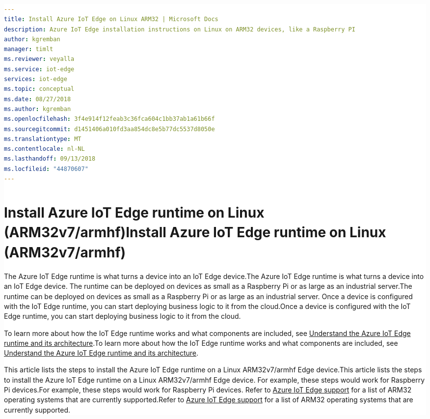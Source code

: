 ```yaml
---
title: Install Azure IoT Edge on Linux ARM32 | Microsoft Docs
description: Azure IoT Edge installation instructions on Linux on ARM32 devices, like a Raspberry PI
author: kgremban
manager: timlt
ms.reviewer: veyalla
ms.service: iot-edge
services: iot-edge
ms.topic: conceptual
ms.date: 08/27/2018
ms.author: kgremban
ms.openlocfilehash: 3f4e914f12feab3c36fca604c1bb37ab1a61b66f
ms.sourcegitcommit: d1451406a010fd3aa854dc8e5b77dc5537d8050e
ms.translationtype: MT
ms.contentlocale: nl-NL
ms.lasthandoff: 09/13/2018
ms.locfileid: "44870607"
---
```

# <a name="install-azure-iot-edge-runtime-on-linux-arm32v7armhf"></a><span data-ttu-id="04664-103">Install Azure IoT Edge runtime on Linux (ARM32v7/armhf)</span><span class="sxs-lookup"><span data-stu-id="04664-103">Install Azure IoT Edge runtime on Linux (ARM32v7/armhf)</span></span>

<span data-ttu-id="04664-104">The Azure IoT Edge runtime is what turns a device into an IoT Edge device.</span><span class="sxs-lookup"><span data-stu-id="04664-104">The Azure IoT Edge runtime is what turns a device into an IoT Edge device.</span></span> <span data-ttu-id="04664-105">The runtime can be deployed on devices as small as a Raspberry Pi or as large as an industrial server.</span><span class="sxs-lookup"><span data-stu-id="04664-105">The runtime can be deployed on devices as small as a Raspberry Pi or as large as an industrial server.</span></span> <span data-ttu-id="04664-106">Once a device is configured with the IoT Edge runtime, you can start deploying business logic to it from the cloud.</span><span class="sxs-lookup"><span data-stu-id="04664-106">Once a device is configured with the IoT Edge runtime, you can start deploying business logic to it from the cloud.</span></span> 

<span data-ttu-id="04664-107">To learn more about how the IoT Edge runtime works and what components are included, see [Understand the Azure IoT Edge runtime and its architecture](iot-edge-runtime.md).</span><span class="sxs-lookup"><span data-stu-id="04664-107">To learn more about how the IoT Edge runtime works and what components are included, see [Understand the Azure IoT Edge runtime and its architecture](iot-edge-runtime.md).</span></span>

<span data-ttu-id="04664-108">This article lists the steps to install the Azure IoT Edge runtime on a Linux ARM32v7/armhf Edge device.</span><span class="sxs-lookup"><span data-stu-id="04664-108">This article lists the steps to install the Azure IoT Edge runtime on a Linux ARM32v7/armhf Edge device.</span></span> <span data-ttu-id="04664-109">For example, these steps would work for Raspberry Pi devices.</span><span class="sxs-lookup"><span data-stu-id="04664-109">For example, these steps would work for Raspberry Pi devices.</span></span> <span data-ttu-id="04664-110">Refer to [Azure IoT Edge support](support.md#operating-systems) for a list of ARM32 operating systems that are currently supported.</span><span class="sxs-lookup"><span data-stu-id="04664-110">Refer to [Azure IoT Edge support](support.md#operating-systems) for a list of ARM32 operating systems that are currently supported.</span></span> 
